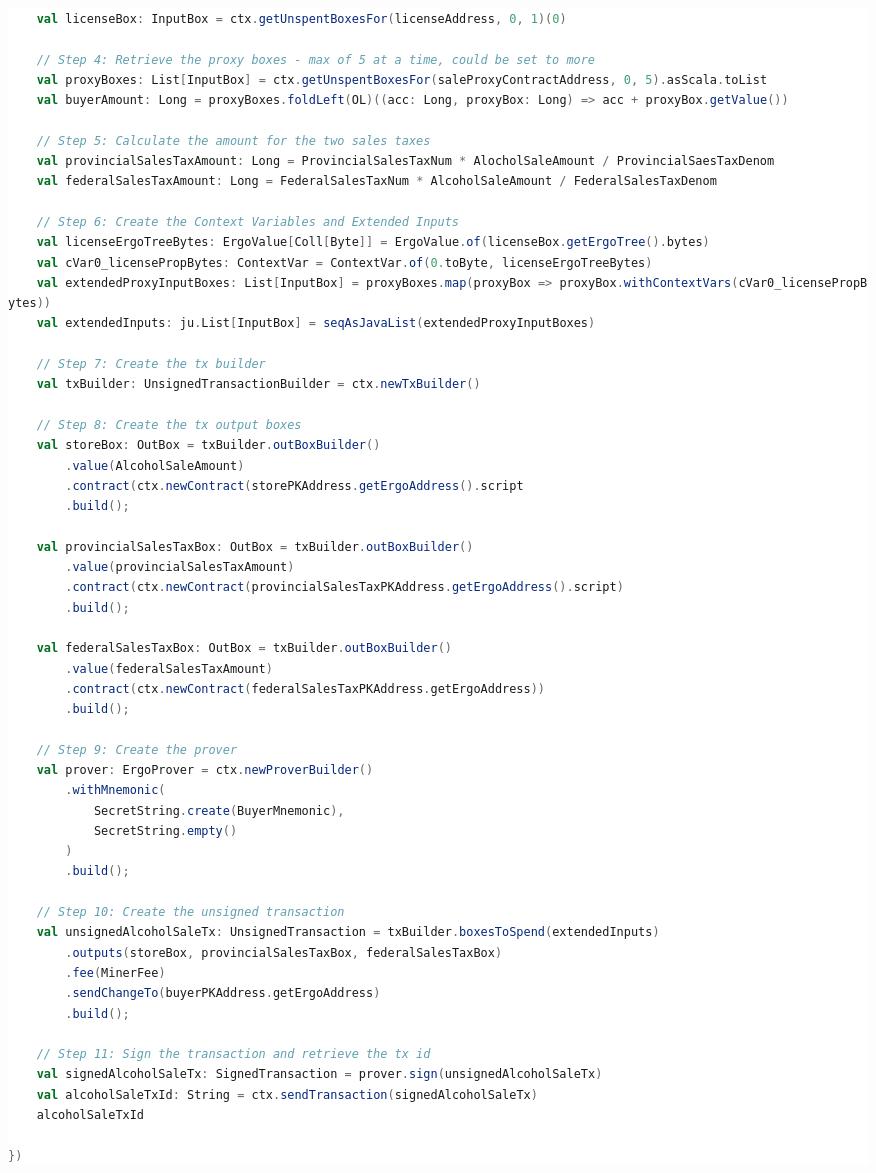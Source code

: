 ```scala
	val licenseBox: InputBox = ctx.getUnspentBoxesFor(licenseAddress, 0, 1)(0)
	
	// Step 4: Retrieve the proxy boxes - max of 5 at a time, could be set to more
	val proxyBoxes: List[InputBox] = ctx.getUnspentBoxesFor(saleProxyContractAddress, 0, 5).asScala.toList
	val buyerAmount: Long = proxyBoxes.foldLeft(OL)((acc: Long, proxyBox: Long) => acc + proxyBox.getValue())

	// Step 5: Calculate the amount for the two sales taxes
	val provincialSalesTaxAmount: Long = ProvincialSalesTaxNum * AlocholSaleAmount / ProvincialSaesTaxDenom
	val federalSalesTaxAmount: Long = FederalSalesTaxNum * AlcoholSaleAmount / FederalSalesTaxDenom
	
	// Step 6: Create the Context Variables and Extended Inputs
	val licenseErgoTreeBytes: ErgoValue[Coll[Byte]] = ErgoValue.of(licenseBox.getErgoTree().bytes)
	val cVar0_licensePropBytes: ContextVar = ContextVar.of(0.toByte, licenseErgoTreeBytes)
	val extendedProxyInputBoxes: List[InputBox] = proxyBoxes.map(proxyBox => proxyBox.withContextVars(cVar0_licensePropBytes))
	val extendedInputs: ju.List[InputBox] = seqAsJavaList(extendedProxyInputBoxes)

	// Step 7: Create the tx builder
	val txBuilder: UnsignedTransactionBuilder = ctx.newTxBuilder()
	
	// Step 8: Create the tx output boxes
	val storeBox: OutBox = txBuilder.outBoxBuilder()
		.value(AlcoholSaleAmount)
		.contract(ctx.newContract(storePKAddress.getErgoAddress().script
		.build();
	
	val provincialSalesTaxBox: OutBox = txBuilder.outBoxBuilder()
		.value(provincialSalesTaxAmount)
		.contract(ctx.newContract(provincialSalesTaxPKAddress.getErgoAddress().script)
		.build();

	val federalSalesTaxBox: OutBox = txBuilder.outBoxBuilder()
		.value(federalSalesTaxAmount)
		.contract(ctx.newContract(federalSalesTaxPKAddress.getErgoAddress))
		.build();

	// Step 9: Create the prover
	val prover: ErgoProver = ctx.newProverBuilder()
		.withMnemonic(
			SecretString.create(BuyerMnemonic),
			SecretString.empty()
		)
		.build();
	
	// Step 10: Create the unsigned transaction
	val unsignedAlcoholSaleTx: UnsignedTransaction = txBuilder.boxesToSpend(extendedInputs)
		.outputs(storeBox, provincialSalesTaxBox, federalSalesTaxBox)
		.fee(MinerFee)
		.sendChangeTo(buyerPKAddress.getErgoAddress)
		.build();
	
	// Step 11: Sign the transaction and retrieve the tx id
	val signedAlcoholSaleTx: SignedTransaction = prover.sign(unsignedAlcoholSaleTx)
	val alcoholSaleTxId: String = ctx.sendTransaction(signedAlcoholSaleTx)
	alcoholSaleTxId

})
```
